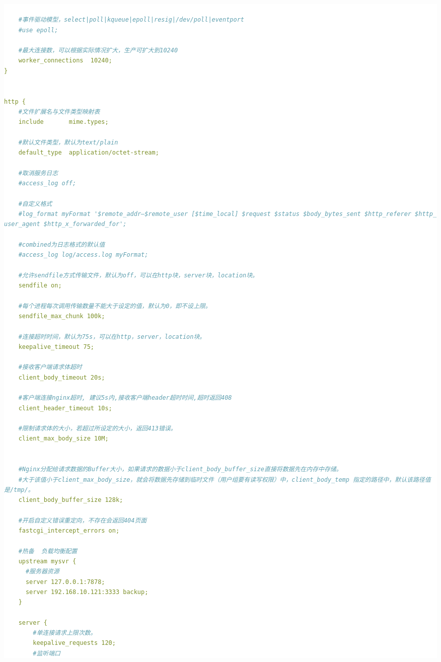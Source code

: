 ```yaml
    
    #事件驱动模型，select|poll|kqueue|epoll|resig|/dev/poll|eventport
    #use epoll;     
    
    #最大连接数，可以根据实际情况扩大，生产可扩大到10240
    worker_connections  10240;    
}


http {
	#文件扩展名与文件类型映射表
    include       mime.types; 
      
    #默认文件类型，默认为text/plain
    default_type  application/octet-stream; 
    
    #取消服务日志
    #access_log off; 
    
    #自定义格式    
    #log_format myFormat '$remote_addr–$remote_user [$time_local] $request $status $body_bytes_sent $http_referer $http_user_agent $http_x_forwarded_for'; 
    
    #combined为日志格式的默认值
    #access_log log/access.log myFormat;  

	#允许sendfile方式传输文件，默认为off，可以在http块，server块，location块。
    sendfile on; 
    
    #每个进程每次调用传输数量不能大于设定的值，默认为0，即不设上限。
    sendfile_max_chunk 100k;  
    
    #连接超时时间，默认为75s，可以在http，server，location块。
    keepalive_timeout 75;  
    
    #接收客户端请求体超时
    client_body_timeout 20s;
    
    #客户端连接nginx超时, 建议5s内,接收客户端header超时时间,超时返回408
    client_header_timeout 10s;

	#限制请求体的大小，若超过所设定的大小，返回413错误。
    client_max_body_size 10M;


	#Nginx分配给请求数据的Buffer大小，如果请求的数据小于client_body_buffer_size直接将数据先在内存中存储。
	#大于该值小于client_max_body_size，就会将数据先存储到临时文件（用户组要有读写权限）中，client_body_temp 指定的路径中，默认该路径值是/tmp/。
    client_body_buffer_size 128k;
    
    #开启自定义错误重定向，不存在会返回404页面
    fastcgi_intercept_errors on;

	#热备  负载均衡配置
    upstream mysvr { 
      #服务器资源
      server 127.0.0.1:7878;
      server 192.168.10.121:3333 backup;  
    }

    server {
    	#单连接请求上限次数。
        keepalive_requests 120; 
        #监听端口
```